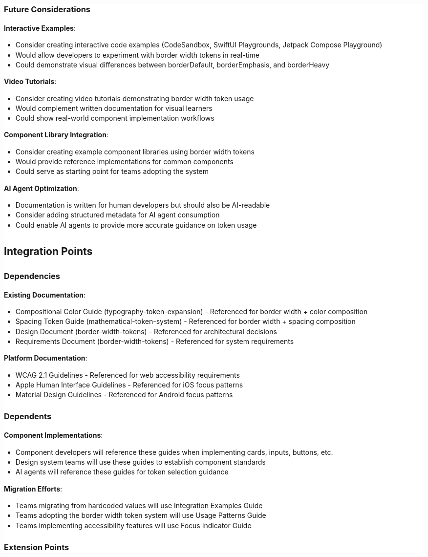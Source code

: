 ### Future Considerations

**Interactive Examples**:
- Consider creating interactive code examples (CodeSandbox, SwiftUI Playgrounds, Jetpack Compose Playground)
- Would allow developers to experiment with border width tokens in real-time
- Could demonstrate visual differences between borderDefault, borderEmphasis, and borderHeavy

**Video Tutorials**:
- Consider creating video tutorials demonstrating border width token usage
- Would complement written documentation for visual learners
- Could show real-world component implementation workflows

**Component Library Integration**:
- Consider creating example component libraries using border width tokens
- Would provide reference implementations for common components
- Could serve as starting point for teams adopting the system

**AI Agent Optimization**:
- Documentation is written for human developers but should also be AI-readable
- Consider adding structured metadata for AI agent consumption
- Could enable AI agents to provide more accurate guidance on token usage

## Integration Points

### Dependencies

**Existing Documentation**:
- Compositional Color Guide (typography-token-expansion) - Referenced for border width + color composition
- Spacing Token Guide (mathematical-token-system) - Referenced for border width + spacing composition
- Design Document (border-width-tokens) - Referenced for architectural decisions
- Requirements Document (border-width-tokens) - Referenced for system requirements

**Platform Documentation**:
- WCAG 2.1 Guidelines - Referenced for web accessibility requirements
- Apple Human Interface Guidelines - Referenced for iOS focus patterns
- Material Design Guidelines - Referenced for Android focus patterns

### Dependents

**Component Implementations**:
- Component developers will reference these guides when implementing cards, inputs, buttons, etc.
- Design system teams will use these guides to establish component standards
- AI agents will reference these guides for token selection guidance

**Migration Efforts**:
- Teams migrating from hardcoded values will use Integration Examples Guide
- Teams adopting the border width token system will use Usage Patterns Guide
- Teams implementing accessibility features will use Focus Indicator Guide

### Extension Points

